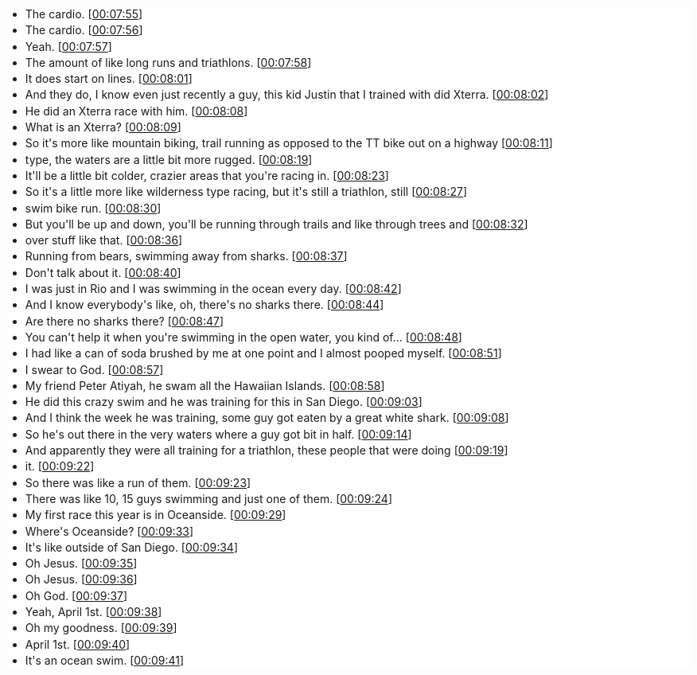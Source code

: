 *  The cardio. [[00:07:55](https://www.youtube.com/watch?v=ED-2YGEJKWE&t=475.84000000000003s)]
*  The cardio. [[00:07:56](https://www.youtube.com/watch?v=ED-2YGEJKWE&t=476.84000000000003s)]
*  Yeah. [[00:07:57](https://www.youtube.com/watch?v=ED-2YGEJKWE&t=477.84000000000003s)]
*  The amount of like long runs and triathlons. [[00:07:58](https://www.youtube.com/watch?v=ED-2YGEJKWE&t=478.84s)]
*  It does start on lines. [[00:08:01](https://www.youtube.com/watch?v=ED-2YGEJKWE&t=481.59999999999997s)]
*  And they do, I know even just recently a guy, this kid Justin that I trained with did Xterra. [[00:08:02](https://www.youtube.com/watch?v=ED-2YGEJKWE&t=482.91999999999996s)]
*  He did an Xterra race with him. [[00:08:08](https://www.youtube.com/watch?v=ED-2YGEJKWE&t=488.59999999999997s)]
*  What is an Xterra? [[00:08:09](https://www.youtube.com/watch?v=ED-2YGEJKWE&t=489.88s)]
*  So it's more like mountain biking, trail running as opposed to the TT bike out on a highway [[00:08:11](https://www.youtube.com/watch?v=ED-2YGEJKWE&t=491.08s)]
*  type, the waters are a little bit more rugged. [[00:08:19](https://www.youtube.com/watch?v=ED-2YGEJKWE&t=499.08s)]
*  It'll be a little bit colder, crazier areas that you're racing in. [[00:08:23](https://www.youtube.com/watch?v=ED-2YGEJKWE&t=503.12s)]
*  So it's a little more like wilderness type racing, but it's still a triathlon, still [[00:08:27](https://www.youtube.com/watch?v=ED-2YGEJKWE&t=507.44s)]
*  swim bike run. [[00:08:30](https://www.youtube.com/watch?v=ED-2YGEJKWE&t=510.56s)]
*  But you'll be up and down, you'll be running through trails and like through trees and [[00:08:32](https://www.youtube.com/watch?v=ED-2YGEJKWE&t=512.28s)]
*  over stuff like that. [[00:08:36](https://www.youtube.com/watch?v=ED-2YGEJKWE&t=516.64s)]
*  Running from bears, swimming away from sharks. [[00:08:37](https://www.youtube.com/watch?v=ED-2YGEJKWE&t=517.64s)]
*  Don't talk about it. [[00:08:40](https://www.youtube.com/watch?v=ED-2YGEJKWE&t=520.56s)]
*  I was just in Rio and I was swimming in the ocean every day. [[00:08:42](https://www.youtube.com/watch?v=ED-2YGEJKWE&t=522.3199999999999s)]
*  And I know everybody's like, oh, there's no sharks there. [[00:08:44](https://www.youtube.com/watch?v=ED-2YGEJKWE&t=524.84s)]
*  Are there no sharks there? [[00:08:47](https://www.youtube.com/watch?v=ED-2YGEJKWE&t=527.76s)]
*  You can't help it when you're swimming in the open water, you kind of... [[00:08:48](https://www.youtube.com/watch?v=ED-2YGEJKWE&t=528.76s)]
*  I had like a can of soda brushed by me at one point and I almost pooped myself. [[00:08:51](https://www.youtube.com/watch?v=ED-2YGEJKWE&t=531.72s)]
*  I swear to God. [[00:08:57](https://www.youtube.com/watch?v=ED-2YGEJKWE&t=537.24s)]
*  My friend Peter Atiyah, he swam all the Hawaiian Islands. [[00:08:58](https://www.youtube.com/watch?v=ED-2YGEJKWE&t=538.4s)]
*  He did this crazy swim and he was training for this in San Diego. [[00:09:03](https://www.youtube.com/watch?v=ED-2YGEJKWE&t=543.2s)]
*  And I think the week he was training, some guy got eaten by a great white shark. [[00:09:08](https://www.youtube.com/watch?v=ED-2YGEJKWE&t=548.44s)]
*  So he's out there in the very waters where a guy got bit in half. [[00:09:14](https://www.youtube.com/watch?v=ED-2YGEJKWE&t=554.28s)]
*  And apparently they were all training for a triathlon, these people that were doing [[00:09:19](https://www.youtube.com/watch?v=ED-2YGEJKWE&t=559.12s)]
*  it. [[00:09:22](https://www.youtube.com/watch?v=ED-2YGEJKWE&t=562.16s)]
*  So there was like a run of them. [[00:09:23](https://www.youtube.com/watch?v=ED-2YGEJKWE&t=563.16s)]
*  There was like 10, 15 guys swimming and just one of them. [[00:09:24](https://www.youtube.com/watch?v=ED-2YGEJKWE&t=564.16s)]
*  My first race this year is in Oceanside. [[00:09:29](https://www.youtube.com/watch?v=ED-2YGEJKWE&t=569.8399999999999s)]
*  Where's Oceanside? [[00:09:33](https://www.youtube.com/watch?v=ED-2YGEJKWE&t=573.12s)]
*  It's like outside of San Diego. [[00:09:34](https://www.youtube.com/watch?v=ED-2YGEJKWE&t=574.12s)]
*  Oh Jesus. [[00:09:35](https://www.youtube.com/watch?v=ED-2YGEJKWE&t=575.52s)]
*  Oh Jesus. [[00:09:36](https://www.youtube.com/watch?v=ED-2YGEJKWE&t=576.52s)]
*  Oh God. [[00:09:37](https://www.youtube.com/watch?v=ED-2YGEJKWE&t=577.52s)]
*  Yeah, April 1st. [[00:09:38](https://www.youtube.com/watch?v=ED-2YGEJKWE&t=578.52s)]
*  Oh my goodness. [[00:09:39](https://www.youtube.com/watch?v=ED-2YGEJKWE&t=579.52s)]
*  April 1st. [[00:09:40](https://www.youtube.com/watch?v=ED-2YGEJKWE&t=580.52s)]
*  It's an ocean swim. [[00:09:41](https://www.youtube.com/watch?v=ED-2YGEJKWE&t=581.52s)]